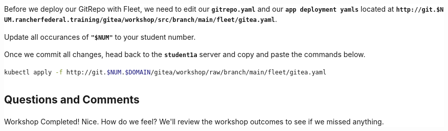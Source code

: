 Before we deploy our GitRepo with Fleet, we need to edit our **`gitrepo.yaml`** and our **`app deployment yamls`** located at **`http://git.$NUM.rancherfederal.training/gitea/workshop/src/branch/main/fleet/gitea.yaml`**. 

Update all occurances of **`"$NUM"`** to your student number.

Once we commit all changes, head back to the **`student1a`** server and copy and paste the commands below.

```bash
kubectl apply -f http://git.$NUM.$DOMAIN/gitea/workshop/raw/branch/main/fleet/gitea.yaml
```

## Questions and Comments

Workshop Completed! Nice. How do we feel? We'll review the workshop outcomes to see if we missed anything.
